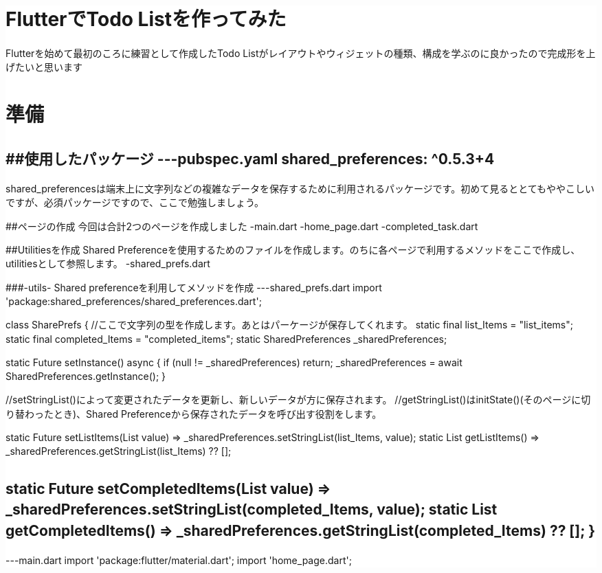 # FlutterでTodo Listを作ってみた

Flutterを始めて最初のころに練習として作成したTodo Listがレイアウトやウィジェットの種類、構成を学ぶのに良かったので完成形を上げたいと思います

# 準備
##使用したパッケージ
---pubspec.yaml
shared_preferences: ^0.5.3+4
---
shared_preferencesは端末上に文字列などの複雑なデータを保存するために利用されるパッケージです。初めて見るととてもややこしいですが、必須パッケージですので、ここで勉強しましょう。


##ページの作成
今回は合計2つのページを作成しました
-main.dart
-home_page.dart
-completed_task.dart

##Utilitiesを作成
Shared Preferenceを使用するためのファイルを作成します。のちに各ページで利用するメソッドをここで作成し、utilitiesとして参照します。
-shared_prefs.dart

###-utils- Shared preferenceを利用してメソッドを作成
---shared_prefs.dart
import 'package:shared_preferences/shared_preferences.dart';

class SharePrefs {
    //ここで文字列の型を作成します。あとはパーケージが保存してくれます。
  static final list_Items = "list_items";
  static final completed_Items = "completed_items";
  static SharedPreferences _sharedPreferences;

  static Future setInstance() async {
    if (null != _sharedPreferences) return;
    _sharedPreferences = await SharedPreferences.getInstance();
  }

  //setStringList()によって変更されたデータを更新し、新しいデータが方に保存されます。
  //getStringList()はinitState()(そのページに切り替わったとき)、Shared Preferenceから保存されたデータを呼び出す役割をします。

  static Future<bool> setListItems(List<String> value) =>
      _sharedPreferences.setStringList(list_Items, value);
  static List<String> getListItems() =>
      _sharedPreferences.getStringList(list_Items) ?? [];

  static Future<bool> setCompletedItems(List<String> value) =>
      _sharedPreferences.setStringList(completed_Items, value);
  static List<String> getCompletedItems() =>
      _sharedPreferences.getStringList(completed_Items) ?? [];
}
---

---main.dart
import 'package:flutter/material.dart';
import 'home_page.dart';

